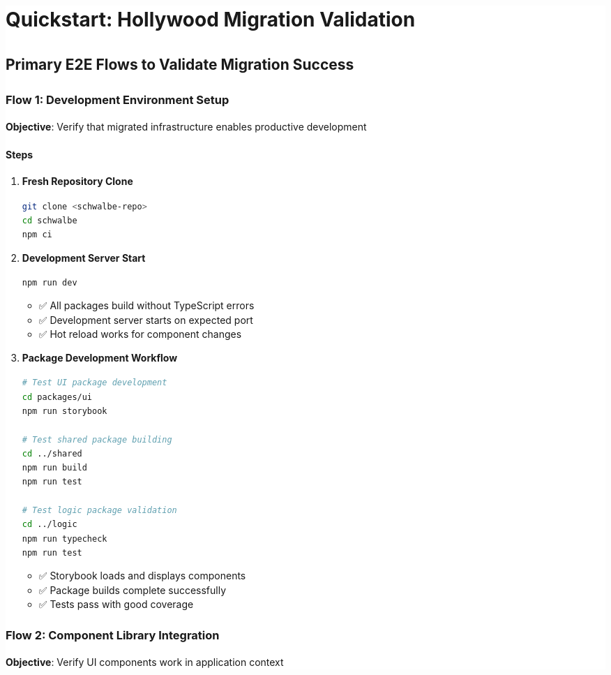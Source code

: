 # Quickstart: Hollywood Migration Validation

## Primary E2E Flows to Validate Migration Success

### **Flow 1: Development Environment Setup**

**Objective**: Verify that migrated infrastructure enables productive development

#### Steps

1. **Fresh Repository Clone**

   ```bash
   git clone <schwalbe-repo>
   cd schwalbe
   npm ci
   ```

2. **Development Server Start**

   ```bash
   npm run dev
   ```

   - ✅ All packages build without TypeScript errors
   - ✅ Development server starts on expected port
   - ✅ Hot reload works for component changes

3. **Package Development Workflow**

   ```bash
   # Test UI package development
   cd packages/ui
   npm run storybook
   
   # Test shared package building
   cd ../shared  
   npm run build
   npm run test
   
   # Test logic package validation
   cd ../logic
   npm run typecheck
   npm run test
   ```

   - ✅ Storybook loads and displays components
   - ✅ Package builds complete successfully
   - ✅ Tests pass with good coverage

### **Flow 2: Component Library Integration**

**Objective**: Verify UI components work in application context
